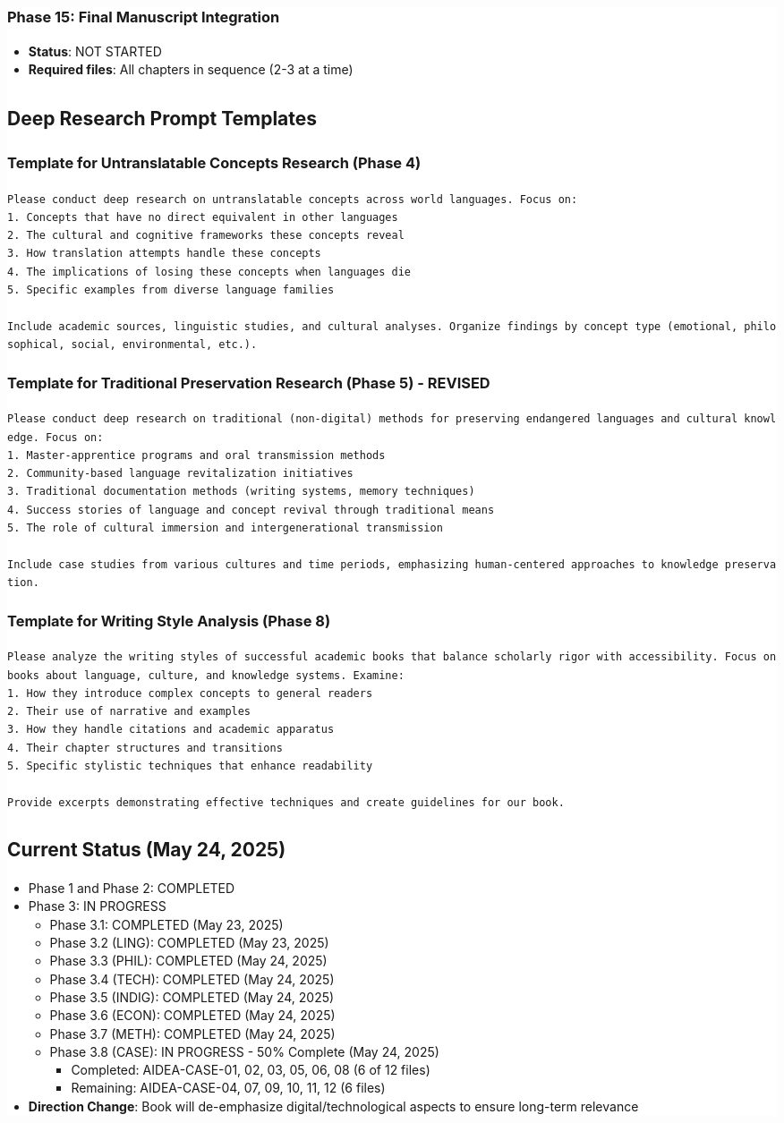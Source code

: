 ### Phase 15: Final Manuscript Integration
- **Status**: NOT STARTED
- **Required files**: All chapters in sequence (2-3 at a time)

## Deep Research Prompt Templates

### Template for Untranslatable Concepts Research (Phase 4)
```
Please conduct deep research on untranslatable concepts across world languages. Focus on:
1. Concepts that have no direct equivalent in other languages
2. The cultural and cognitive frameworks these concepts reveal
3. How translation attempts handle these concepts
4. The implications of losing these concepts when languages die
5. Specific examples from diverse language families

Include academic sources, linguistic studies, and cultural analyses. Organize findings by concept type (emotional, philosophical, social, environmental, etc.).
```

### Template for Traditional Preservation Research (Phase 5) - REVISED
```
Please conduct deep research on traditional (non-digital) methods for preserving endangered languages and cultural knowledge. Focus on:
1. Master-apprentice programs and oral transmission methods
2. Community-based language revitalization initiatives
3. Traditional documentation methods (writing systems, memory techniques)
4. Success stories of language and concept revival through traditional means
5. The role of cultural immersion and intergenerational transmission

Include case studies from various cultures and time periods, emphasizing human-centered approaches to knowledge preservation.
```

### Template for Writing Style Analysis (Phase 8)
```
Please analyze the writing styles of successful academic books that balance scholarly rigor with accessibility. Focus on books about language, culture, and knowledge systems. Examine:
1. How they introduce complex concepts to general readers
2. Their use of narrative and examples
3. How they handle citations and academic apparatus
4. Their chapter structures and transitions
5. Specific stylistic techniques that enhance readability

Provide excerpts demonstrating effective techniques and create guidelines for our book.
```

## Current Status (May 24, 2025)
- Phase 1 and Phase 2: COMPLETED
- Phase 3: IN PROGRESS
  - Phase 3.1: COMPLETED (May 23, 2025)
  - Phase 3.2 (LING): COMPLETED (May 23, 2025)
  - Phase 3.3 (PHIL): COMPLETED (May 24, 2025)
  - Phase 3.4 (TECH): COMPLETED (May 24, 2025)
  - Phase 3.5 (INDIG): COMPLETED (May 24, 2025)
  - Phase 3.6 (ECON): COMPLETED (May 24, 2025)
  - Phase 3.7 (METH): COMPLETED (May 24, 2025)
  - Phase 3.8 (CASE): IN PROGRESS - 50% Complete (May 24, 2025)
    - Completed: AIDEA-CASE-01, 02, 03, 05, 06, 08 (6 of 12 files)
    - Remaining: AIDEA-CASE-04, 07, 09, 10, 11, 12 (6 files)
- **Direction Change**: Book will de-emphasize digital/technological aspects to ensure long-term relevance
